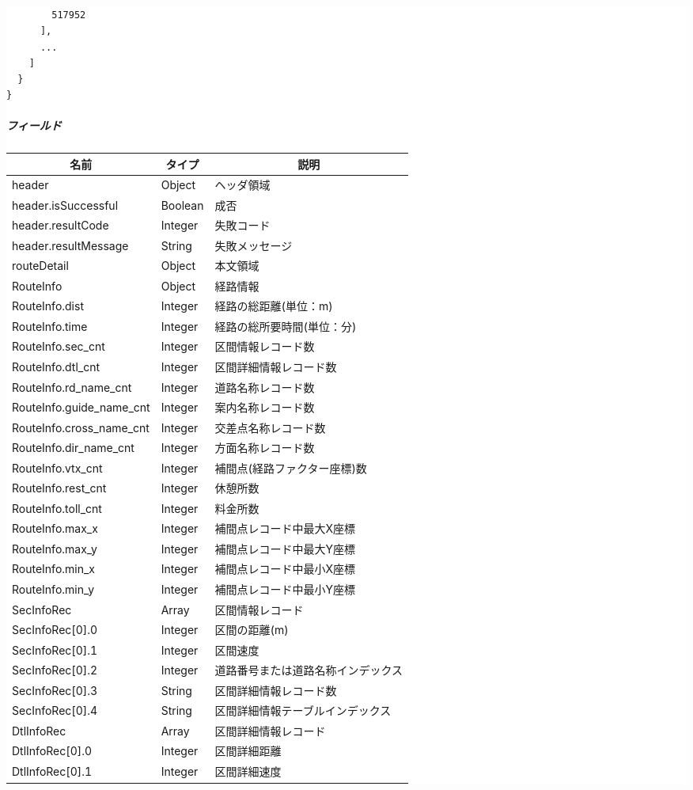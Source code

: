 ```
        517952
      ],
      ...
    ]
  }
}
```

##### フィールド

| 名前                  | タイプ | 説明                               |
| --------------------------- | ------- | ---------------------------------------- |
| header                      | Object  | ヘッダ領域                            |
| header.isSuccessful         | Boolean | 成否                            |
| header.resultCode           | Integer | 失敗コード                            |
| header.resultMessage        | String  | 失敗メッセージ                           |
| routeDetail                 | Object  | 本文領域                            |
| RouteInfo                   | Object  | 経路情報                            |
| RouteInfo.dist              | Integer | 経路の総距離(単位：m)                          |
| RouteInfo.time              | Integer | 経路の総所要時間(単位：分)                        |
| RouteInfo.sec_cnt           | Integer | 区間情報レコード数                        |
| RouteInfo.dtl_cnt           | Integer | 区間詳細情報レコード数                     |
| RouteInfo\.rd\_name\_cnt    | Integer | 道路名称レコード数                       |
| RouteInfo\.guide\_name\_cnt | Integer | 案内名称レコード数                       |
| RouteInfo\.cross\_name\_cnt | Integer | 交差点名称レコード数                      |
| RouteInfo\.dir\_name\_cnt   | Integer | 方面名称レコード数                       |
| RouteInfo.vtx_cnt           | Integer | 補間点(経路ファクター座標)数                   |
| RouteInfo.rest_cnt          | Integer | 休憩所数                             |
| RouteInfo.toll_cnt          | Integer | 料金所数                             |
| RouteInfo.max_x             | Integer | 補間点レコード中最大X座標                |
| RouteInfo.max_y             | Integer | 補間点レコード中最大Y座標                |
| RouteInfo.min_x             | Integer | 補間点レコード中最小X座標                |
| RouteInfo.min_y             | Integer | 補間点レコード中最小Y座標                |
| SecInfoRec                  | Array   | 区間情報レコード                         |
| SecInfoRec[0].0             | Integer | 区間の距離(m)                               |
| SecInfoRec[0].1             | Integer | 区間速度                            |
| SecInfoRec[0].2             | Integer | 道路番号または道路名称インデックス                  |
| SecInfoRec[0].3             | String  | 区間詳細情報レコード数                    |
| SecInfoRec[0].4             | String  | 区間詳細情報テーブルインデックス                   |
| DtlInfoRec                  | Array   | 区間詳細情報レコード                     |
| DtlInfoRec[0].0             | Integer | 区間詳細距離                           |
| DtlInfoRec[0].1             | Integer | 区間詳細速度                         |